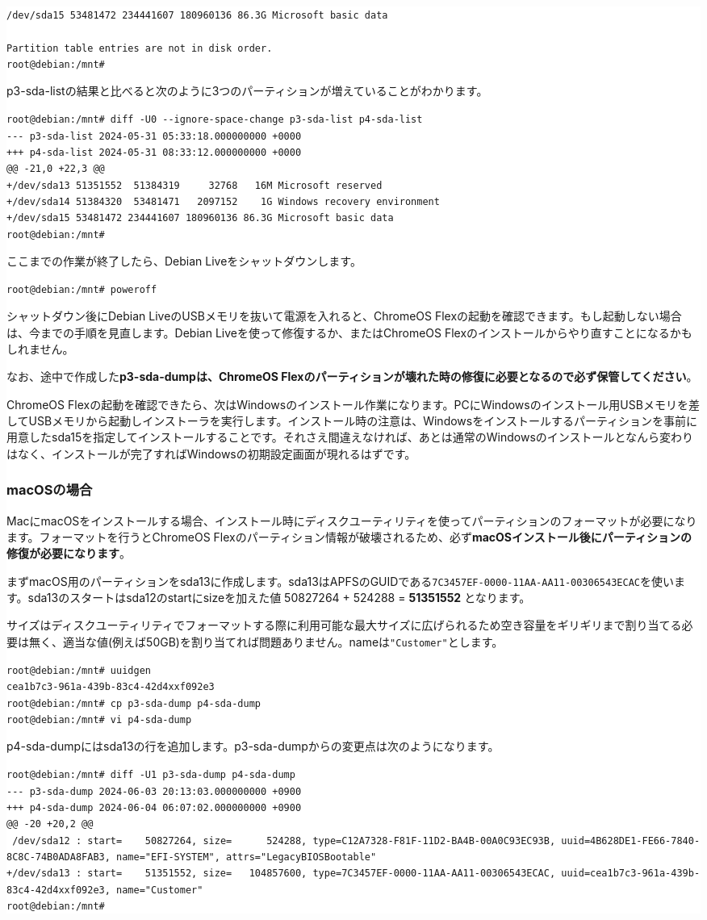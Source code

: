 ```console
/dev/sda15 53481472 234441607 180960136 86.3G Microsoft basic data

Partition table entries are not in disk order.
root@debian:/mnt# 
```

p3-sda-listの結果と比べると次のように3つのパーティションが増えていることがわかります。

```console
root@debian:/mnt# diff -U0 --ignore-space-change p3-sda-list p4-sda-list
--- p3-sda-list 2024-05-31 05:33:18.000000000 +0000
+++ p4-sda-list 2024-05-31 08:33:12.000000000 +0000
@@ -21,0 +22,3 @@
+/dev/sda13 51351552  51384319     32768   16M Microsoft reserved
+/dev/sda14 51384320  53481471   2097152    1G Windows recovery environment
+/dev/sda15 53481472 234441607 180960136 86.3G Microsoft basic data
root@debian:/mnt#
```

ここまでの作業が終了したら、Debian Liveをシャットダウンします。

```console
root@debian:/mnt# poweroff
```

シャットダウン後にDebian LiveのUSBメモリを抜いて電源を入れると、ChromeOS Flexの起動を確認できます。もし起動しない場合は、今までの手順を見直します。Debian Liveを使って修復するか、またはChromeOS Flexのインストールからやり直すことになるかもしれません。

なお、途中で作成した**p3-sda-dumpは、ChromeOS Flexのパーティションが壊れた時の修復に必要となるので必ず保管してください**。

ChromeOS Flexの起動を確認できたら、次はWindowsのインストール作業になります。PCにWindowsのインストール用USBメモリを差してUSBメモリから起動しインストーラを実行します。インストール時の注意は、Windowsをインストールするパーティションを事前に用意したsda15を指定してインストールすることです。それさえ間違えなければ、あとは通常のWindowsのインストールとなんら変わりはなく、インストールが完了すればWindowsの初期設定画面が現れるはずです。

### macOSの場合

MacにmacOSをインストールする場合、インストール時にディスクユーティリティを使ってパーティションのフォーマットが必要になります。フォーマットを行うとChromeOS Flexのパーティション情報が破壊されるため、必ず**macOSインストール後にパーティションの修復が必要になります**。

まずmacOS用のパーティションをsda13に作成します。sda13はAPFSのGUIDである`7C3457EF-0000-11AA-AA11-00306543ECAC`を使います。sda13のスタートはsda12のstartにsizeを加えた値 50827264 + 524288 = **51351552** となります。

サイズはディスクユーティリティでフォーマットする際に利用可能な最大サイズに広げられるため空き容量をギリギリまで割り当てる必要は無く、適当な値(例えば50GB)を割り当てれば問題ありません。nameは`"Customer"`とします。

```console
root@debian:/mnt# uuidgen
cea1b7c3-961a-439b-83c4-42d4xxf092e3
root@debian:/mnt# cp p3-sda-dump p4-sda-dump
root@debian:/mnt# vi p4-sda-dump
```

p4-sda-dumpにはsda13の行を追加します。p3-sda-dumpからの変更点は次のようになります。

```console
root@debian:/mnt# diff -U1 p3-sda-dump p4-sda-dump
--- p3-sda-dump 2024-06-03 20:13:03.000000000 +0900
+++ p4-sda-dump 2024-06-04 06:07:02.000000000 +0900
@@ -20 +20,2 @@
 /dev/sda12 : start=    50827264, size=      524288, type=C12A7328-F81F-11D2-BA4B-00A0C93EC93B, uuid=4B628DE1-FE66-7840-8C8C-74B0ADA8FAB3, name="EFI-SYSTEM", attrs="LegacyBIOSBootable"
+/dev/sda13 : start=    51351552, size=   104857600, type=7C3457EF-0000-11AA-AA11-00306543ECAC, uuid=cea1b7c3-961a-439b-83c4-42d4xxf092e3, name="Customer"
root@debian:/mnt# 
```
